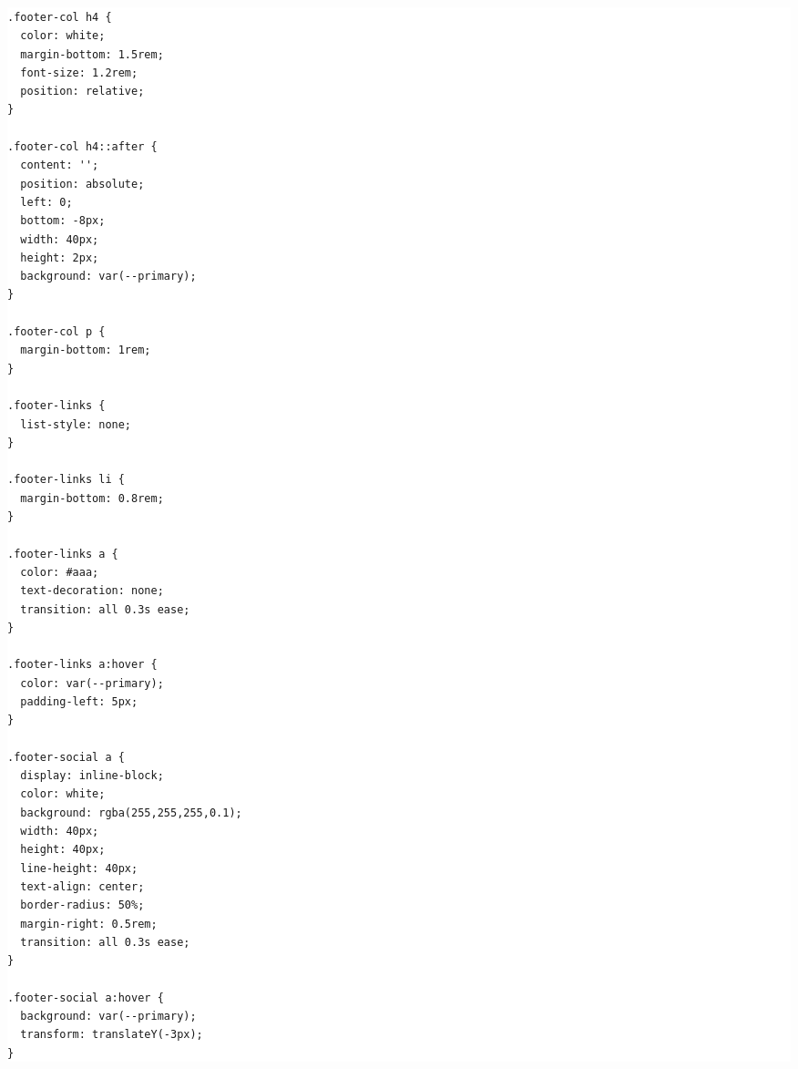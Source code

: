     .footer-col h4 {
      color: white;
      margin-bottom: 1.5rem;
      font-size: 1.2rem;
      position: relative;
    }
    
    .footer-col h4::after {
      content: '';
      position: absolute;
      left: 0;
      bottom: -8px;
      width: 40px;
      height: 2px;
      background: var(--primary);
    }
    
    .footer-col p {
      margin-bottom: 1rem;
    }
    
    .footer-links {
      list-style: none;
    }
    
    .footer-links li {
      margin-bottom: 0.8rem;
    }
    
    .footer-links a {
      color: #aaa;
      text-decoration: none;
      transition: all 0.3s ease;
    }
    
    .footer-links a:hover {
      color: var(--primary);
      padding-left: 5px;
    }
    
    .footer-social a {
      display: inline-block;
      color: white;
      background: rgba(255,255,255,0.1);
      width: 40px;
      height: 40px;
      line-height: 40px;
      text-align: center;
      border-radius: 50%;
      margin-right: 0.5rem;
      transition: all 0.3s ease;
    }
    
    .footer-social a:hover {
      background: var(--primary);
      transform: translateY(-3px);
    }
    